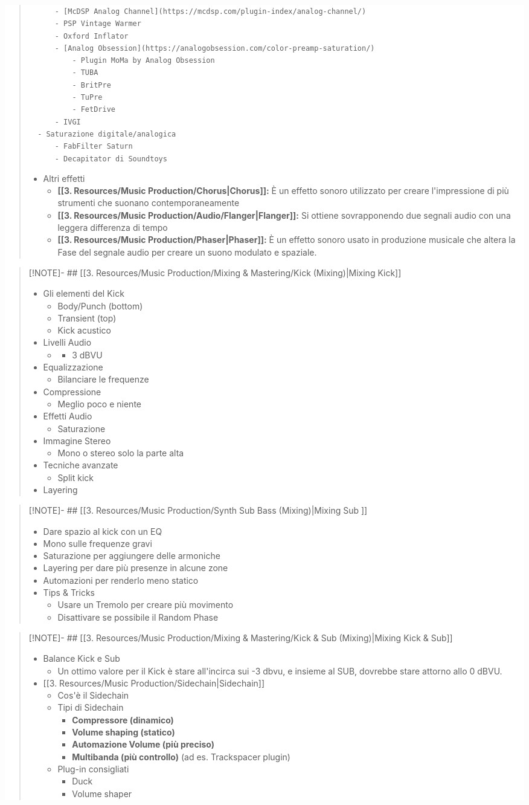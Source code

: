 > 			- [McDSP Analog Channel](https://mcdsp.com/plugin-index/analog-channel/)
> 			- PSP Vintage Warmer
> 			- Oxford Inflator
> 			- [Analog Obsession](https://analogobsession.com/color-preamp-saturation/)
> 				- Plugin MoMa by Analog Obsession
> 				- TUBA
> 				- BritPre
> 				- TuPre
> 				- FetDrive
> 			- IVGI 
> 		- Saturazione digitale/analogica
> 			- FabFilter Saturn
> 			- Decapitator di Soundtoys
> - Altri effetti
> 	- **[[3. Resources/Music Production/Chorus\|Chorus]]:** È un effetto sonoro utilizzato per creare l'impressione di più strumenti che suonano contemporaneamente
> 	- **[[3. Resources/Music Production/Audio/Flanger\|Flanger]]:** Si ottiene sovrapponendo due segnali audio con una leggera differenza di tempo
> 	- **[[3. Resources/Music Production/Phaser\|Phaser]]:** È un effetto sonoro usato in produzione musicale che altera la Fase del segnale audio per creare un suono modulato e spaziale.

> [!NOTE]- ## [[3. Resources/Music Production/Mixing & Mastering/Kick (Mixing)\|Mixing Kick]]
> - Gli elementi del Kick  
> 	- Body/Punch (bottom)  
> 	- Transient (top)  
> 	- Kick acustico  
> - Livelli Audio
> 	- - 3 dBVU
> - Equalizzazione
> 	- Bilanciare le frequenze
> - Compressione
> 	- Meglio poco e niente
> - Effetti Audio
> 	- Saturazione
> - Immagine Stereo
> 	- Mono o stereo solo la parte alta
> - Tecniche avanzate
> 	- Split kick
> - Layering

> [!NOTE]- ## [[3. Resources/Music Production/Synth Sub Bass (Mixing)\|Mixing Sub ]]
> - Dare spazio al kick con un EQ
> - Mono sulle frequenze gravi
> - Saturazione per aggiungere delle armoniche
> - Layering per dare più presenze in alcune zone 
> - Automazioni per renderlo meno statico
> - Tips & Tricks
> 	- Usare un Tremolo per creare più movimento
> 	- Disattivare se possibile il Random Phase

> [!NOTE]- ## [[3. Resources/Music Production/Mixing & Mastering/Kick & Sub (Mixing)\|Mixing Kick & Sub]]
> - Balance Kick e Sub
> 	- Un ottimo valore per il Kick è stare all'incirca sui -3 dbvu, e insieme al SUB, dovrebbe stare attorno allo 0 dBVU.
> - [[3. Resources/Music Production/Sidechain\|Sidechain]]
> 	- Cos'è il Sidechain
> 	- Tipi di Sidechain
> 		- **Compressore (dinamico)**
> 		- **Volume shaping (statico)**
> 		- **Automazione Volume (più preciso)**
> 		- **Multibanda (più controllo)** (ad es. Trackspacer plugin)
> 	- Plug-in consigliati
> 		- Duck
> 		- Volume shaper